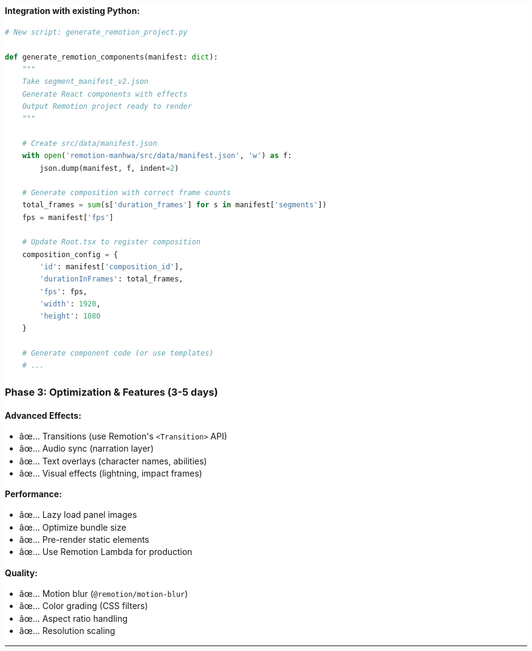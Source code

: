 **Integration with existing Python:**

```python
# New script: generate_remotion_project.py

def generate_remotion_components(manifest: dict):
    """
    Take segment_manifest_v2.json
    Generate React components with effects
    Output Remotion project ready to render
    """
    
    # Create src/data/manifest.json
    with open('remotion-manhwa/src/data/manifest.json', 'w') as f:
        json.dump(manifest, f, indent=2)
    
    # Generate composition with correct frame counts
    total_frames = sum(s['duration_frames'] for s in manifest['segments'])
    fps = manifest['fps']
    
    # Update Root.tsx to register composition
    composition_config = {
        'id': manifest['composition_id'],
        'durationInFrames': total_frames,
        'fps': fps,
        'width': 1920,
        'height': 1080
    }
    
    # Generate component code (or use templates)
    # ...
```

### Phase 3: Optimization & Features (3-5 days)

**Advanced Effects:**
- âœ… Transitions (use Remotion's `<Transition>` API)
- âœ… Audio sync (narration layer)
- âœ… Text overlays (character names, abilities)
- âœ… Visual effects (lightning, impact frames)

**Performance:**
- âœ… Lazy load panel images
- âœ… Optimize bundle size
- âœ… Pre-render static elements
- âœ… Use Remotion Lambda for production

**Quality:**
- âœ… Motion blur (`@remotion/motion-blur`)
- âœ… Color grading (CSS filters)
- âœ… Aspect ratio handling
- âœ… Resolution scaling

---